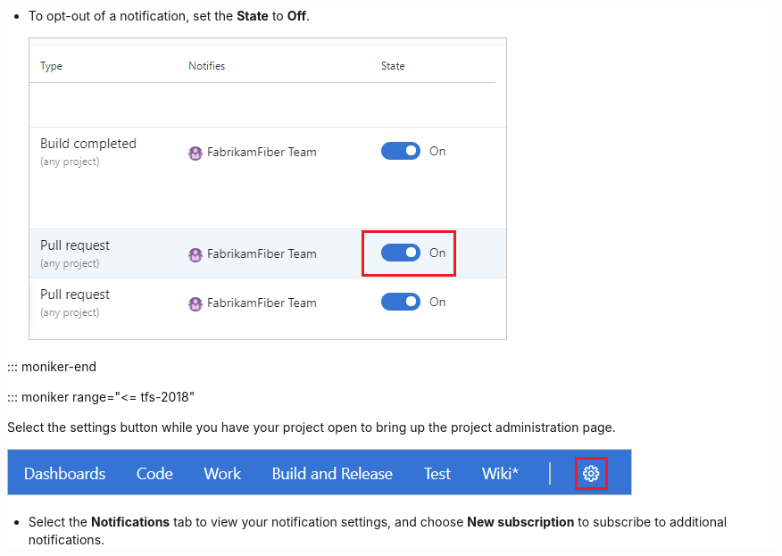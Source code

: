 - To opt-out of a notification, set the **State** to **Off**.

  ![Opt out of emails](./media/pull-requests/opt-out-notifications.png)

::: moniker-end

::: moniker range="<= tfs-2018"

Select the settings button while you have your project open to bring up the project administration page.

![Open up the administrative area of the web portal for your project](media/pull-requests/gear_icon_settings.png) 

- Select the **Notifications** tab to view your notification settings, and choose **New subscription** to subscribe to additional notifications.
